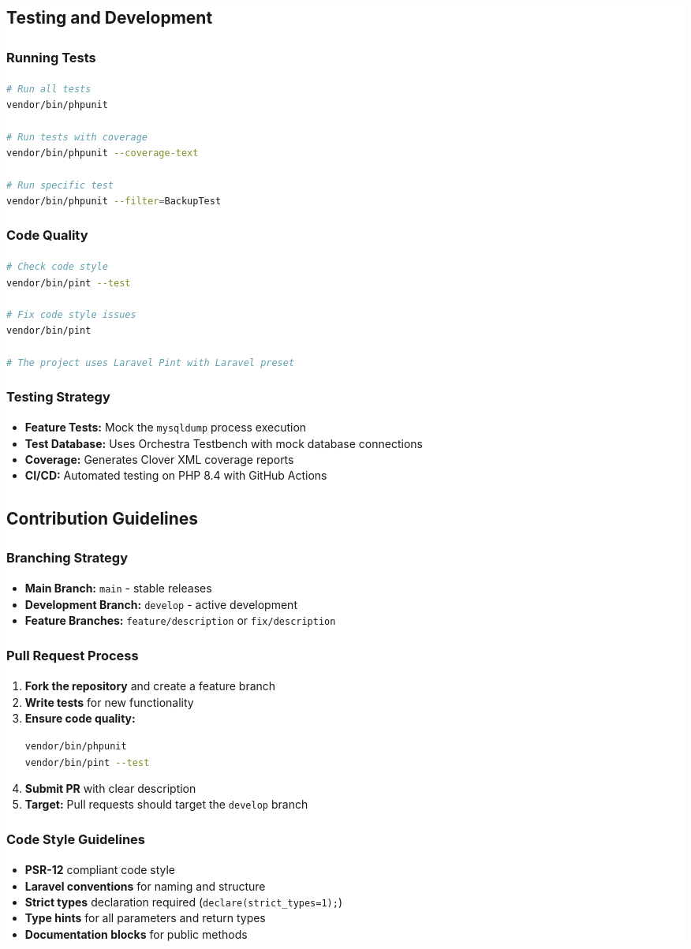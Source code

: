 ## Testing and Development

### Running Tests
```bash
# Run all tests
vendor/bin/phpunit

# Run tests with coverage
vendor/bin/phpunit --coverage-text

# Run specific test
vendor/bin/phpunit --filter=BackupTest
```

### Code Quality
```bash
# Check code style
vendor/bin/pint --test

# Fix code style issues
vendor/bin/pint

# The project uses Laravel Pint with Laravel preset
```

### Testing Strategy
- **Feature Tests:** Mock the `mysqldump` process execution
- **Test Database:** Uses Orchestra Testbench with mock database connections
- **Coverage:** Generates Clover XML coverage reports
- **CI/CD:** Automated testing on PHP 8.4 with GitHub Actions

## Contribution Guidelines

### Branching Strategy
- **Main Branch:** `main` - stable releases
- **Development Branch:** `develop` - active development
- **Feature Branches:** `feature/description` or `fix/description`

### Pull Request Process
1. **Fork the repository** and create a feature branch
2. **Write tests** for new functionality
3. **Ensure code quality:**
   ```bash
   vendor/bin/phpunit
   vendor/bin/pint --test
   ```
4. **Submit PR** with clear description
5. **Target:** Pull requests should target the `develop` branch

### Code Style Guidelines
- **PSR-12** compliant code style
- **Laravel conventions** for naming and structure
- **Strict types** declaration required (`declare(strict_types=1);`)
- **Type hints** for all parameters and return types
- **Documentation blocks** for public methods
